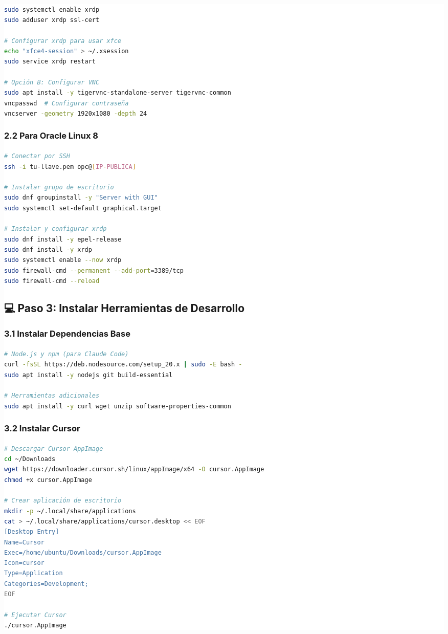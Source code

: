 ```bash
sudo systemctl enable xrdp
sudo adduser xrdp ssl-cert

# Configurar xrdp para usar xfce
echo "xfce4-session" > ~/.xsession
sudo service xrdp restart

# Opción B: Configurar VNC
sudo apt install -y tigervnc-standalone-server tigervnc-common
vncpasswd  # Configurar contraseña
vncserver -geometry 1920x1080 -depth 24
```

### 2.2 Para Oracle Linux 8
```bash
# Conectar por SSH
ssh -i tu-llave.pem opc@[IP-PUBLICA]

# Instalar grupo de escritorio
sudo dnf groupinstall -y "Server with GUI"
sudo systemctl set-default graphical.target

# Instalar y configurar xrdp
sudo dnf install -y epel-release
sudo dnf install -y xrdp
sudo systemctl enable --now xrdp
sudo firewall-cmd --permanent --add-port=3389/tcp
sudo firewall-cmd --reload
```

## 💻 Paso 3: Instalar Herramientas de Desarrollo

### 3.1 Instalar Dependencias Base
```bash
# Node.js y npm (para Claude Code)
curl -fsSL https://deb.nodesource.com/setup_20.x | sudo -E bash -
sudo apt install -y nodejs git build-essential

# Herramientas adicionales
sudo apt install -y curl wget unzip software-properties-common
```

### 3.2 Instalar Cursor
```bash
# Descargar Cursor AppImage
cd ~/Downloads
wget https://downloader.cursor.sh/linux/appImage/x64 -O cursor.AppImage
chmod +x cursor.AppImage

# Crear aplicación de escritorio
mkdir -p ~/.local/share/applications
cat > ~/.local/share/applications/cursor.desktop << EOF
[Desktop Entry]
Name=Cursor
Exec=/home/ubuntu/Downloads/cursor.AppImage
Icon=cursor
Type=Application
Categories=Development;
EOF

# Ejecutar Cursor
./cursor.AppImage
```